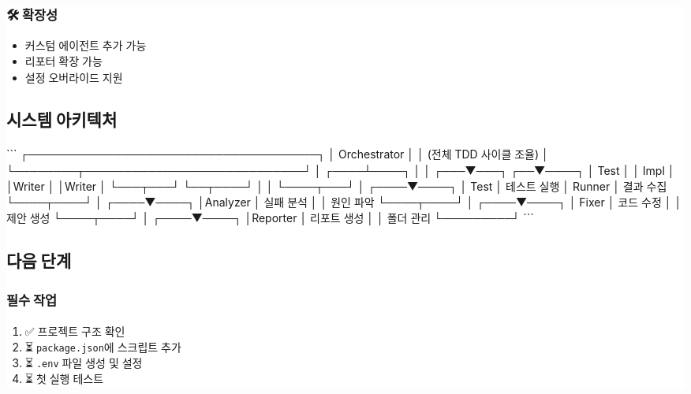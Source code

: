 ### 🛠️ 확장성
- 커스텀 에이전트 추가 가능
- 리포터 확장 가능
- 설정 오버라이드 지원

## 시스템 아키텍처

\`\`\`
┌─────────────────────────────────────┐
│         Orchestrator                │
│    (전체 TDD 사이클 조율)            │
└────────┬────────────────────────────┘
         │
    ┌────┴────┐
    │         │
┌───▼───┐ ┌──▼────┐
│ Test  │ │ Impl  │
│Writer │ │Writer │
└───┬───┘ └──┬────┘
    │        │
    └────┬───┘
         │
    ┌────▼────┐
    │  Test   │  테스트 실행
    │ Runner  │  결과 수집
    └────┬────┘
         │
    ┌────▼────┐
    │Analyzer │  실패 분석
    │         │  원인 파악
    └────┬────┘
         │
    ┌────▼────┐
    │  Fixer  │  코드 수정
    │         │  제안 생성
    └────┬────┘
         │
    ┌────▼────┐
    │Reporter │  리포트 생성
    │         │  폴더 관리
    └─────────┘
\`\`\`

## 다음 단계

### 필수 작업
1. ✅ 프로젝트 구조 확인
2. ⏳ `package.json`에 스크립트 추가
3. ⏳ `.env` 파일 생성 및 설정
4. ⏳ 첫 실행 테스트
